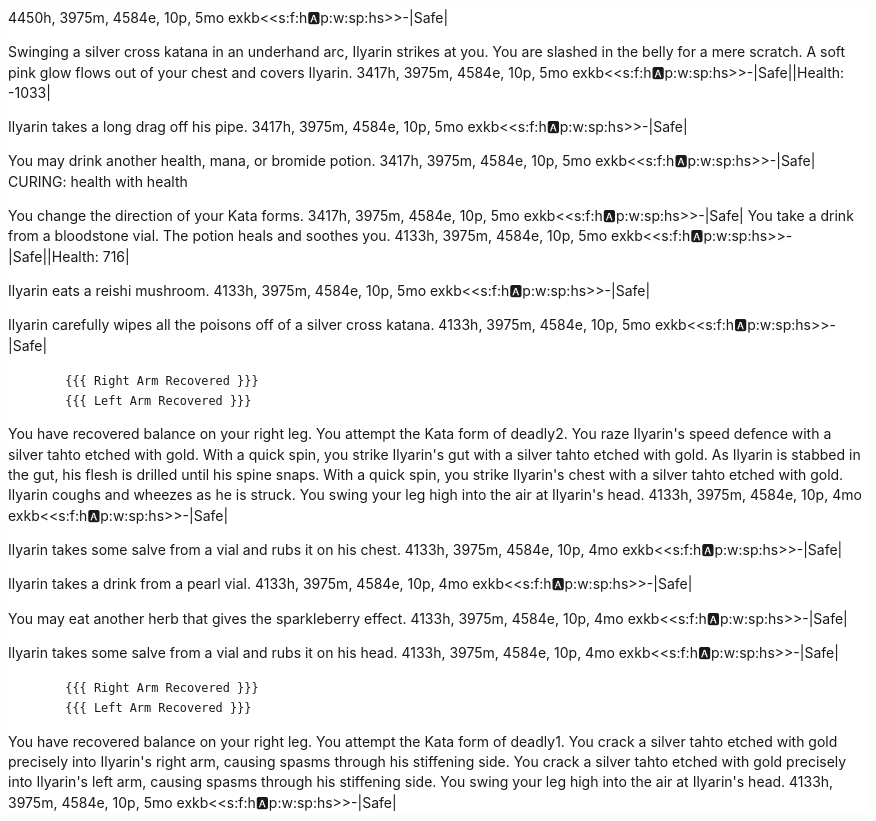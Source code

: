 4450h, 3975m, 4584e, 10p, 5mo exkb<<s:f:h:a:p:w:sp:hs>>-|Safe|

Swinging a silver cross katana in an underhand arc, Ilyarin strikes at you. You are slashed in the belly for a mere scratch.
A soft pink glow flows out of your chest and covers Ilyarin.
3417h, 3975m, 4584e, 10p, 5mo exkb<<s:f:h:a:p:w:sp:hs>>-|Safe||Health: -1033|

Ilyarin takes a long drag off his pipe.
3417h, 3975m, 4584e, 10p, 5mo exkb<<s:f:h:a:p:w:sp:hs>>-|Safe|

You may drink another health, mana, or bromide potion.
3417h, 3975m, 4584e, 10p, 5mo exkb<<s:f:h:a:p:w:sp:hs>>-|Safe|
CURING: health with health

You change the direction of your Kata forms.
3417h, 3975m, 4584e, 10p, 5mo exkb<<s:f:h:a:p:w:sp:hs>>-|Safe|
You take a drink from a bloodstone vial.
The potion heals and soothes you.
4133h, 3975m, 4584e, 10p, 5mo exkb<<s:f:h:a:p:w:sp:hs>>-|Safe||Health: 716|

Ilyarin eats a reishi mushroom.
4133h, 3975m, 4584e, 10p, 5mo exkb<<s:f:h:a:p:w:sp:hs>>-|Safe|

Ilyarin carefully wipes all the poisons off of a silver cross katana.
4133h, 3975m, 4584e, 10p, 5mo exkb<<s:f:h:a:p:w:sp:hs>>-|Safe|

            {{{ Right Arm Recovered }}}
            {{{ Left Arm Recovered }}}
You have recovered balance on your right leg.
You attempt the Kata form of deadly2.
You raze Ilyarin's speed defence with a silver tahto etched with gold.
With a quick spin, you strike Ilyarin's gut with a silver tahto etched with gold.
As Ilyarin is stabbed in the gut, his flesh is drilled until his spine snaps.
With a quick spin, you strike Ilyarin's chest with a silver tahto etched with gold.
Ilyarin coughs and wheezes as he is struck.
You swing your leg high into the air at Ilyarin's head.
4133h, 3975m, 4584e, 10p, 4mo exkb<<s:f:h:a:p:w:sp:hs>>-|Safe|

Ilyarin takes some salve from a vial and rubs it on his chest.
4133h, 3975m, 4584e, 10p, 4mo exkb<<s:f:h:a:p:w:sp:hs>>-|Safe|

Ilyarin takes a drink from a pearl vial.
4133h, 3975m, 4584e, 10p, 4mo exkb<<s:f:h:a:p:w:sp:hs>>-|Safe|

You may eat another herb that gives the sparkleberry effect.
4133h, 3975m, 4584e, 10p, 4mo exkb<<s:f:h:a:p:w:sp:hs>>-|Safe|

Ilyarin takes some salve from a vial and rubs it on his head.
4133h, 3975m, 4584e, 10p, 4mo exkb<<s:f:h:a:p:w:sp:hs>>-|Safe|

            {{{ Right Arm Recovered }}}
            {{{ Left Arm Recovered }}}
You have recovered balance on your right leg.
You attempt the Kata form of deadly1.
You crack a silver tahto etched with gold precisely into Ilyarin's right arm, causing spasms through his stiffening side.
You crack a silver tahto etched with gold precisely into Ilyarin's left arm, causing spasms through his stiffening side.
You swing your leg high into the air at Ilyarin's head.
4133h, 3975m, 4584e, 10p, 5mo exkb<<s:f:h:a:p:w:sp:hs>>-|Safe|
